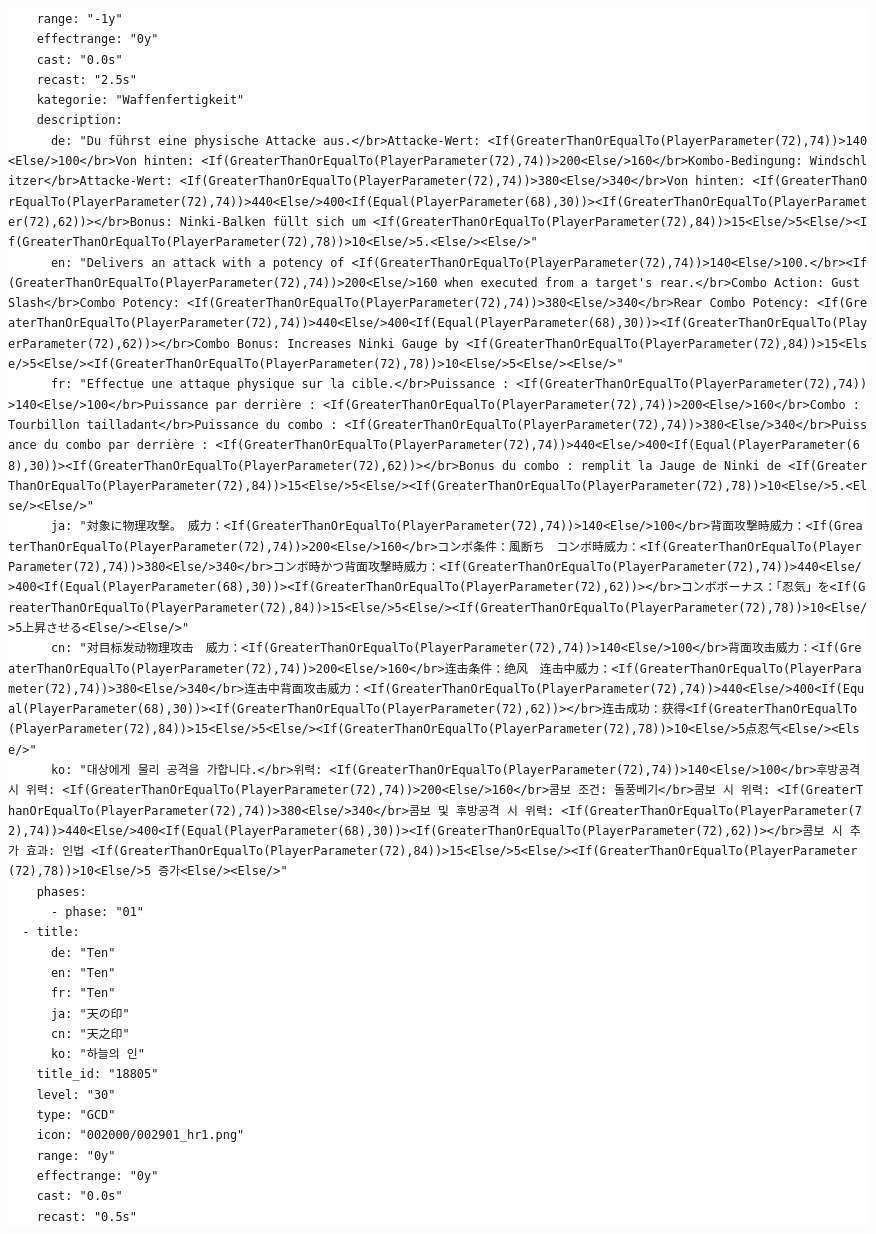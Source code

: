         range: "-1y"
        effectrange: "0y"
        cast: "0.0s"
        recast: "2.5s"
        kategorie: "Waffenfertigkeit"
        description:
          de: "Du führst eine physische Attacke aus.</br>Attacke-Wert: <If(GreaterThanOrEqualTo(PlayerParameter(72),74))>140<Else/>100</br>Von hinten: <If(GreaterThanOrEqualTo(PlayerParameter(72),74))>200<Else/>160</br>Kombo-Bedingung: Windschlitzer</br>Attacke-Wert: <If(GreaterThanOrEqualTo(PlayerParameter(72),74))>380<Else/>340</br>Von hinten: <If(GreaterThanOrEqualTo(PlayerParameter(72),74))>440<Else/>400<If(Equal(PlayerParameter(68),30))><If(GreaterThanOrEqualTo(PlayerParameter(72),62))></br>Bonus: Ninki-Balken füllt sich um <If(GreaterThanOrEqualTo(PlayerParameter(72),84))>15<Else/>5<Else/><If(GreaterThanOrEqualTo(PlayerParameter(72),78))>10<Else/>5.<Else/><Else/>"
          en: "Delivers an attack with a potency of <If(GreaterThanOrEqualTo(PlayerParameter(72),74))>140<Else/>100.</br><If(GreaterThanOrEqualTo(PlayerParameter(72),74))>200<Else/>160 when executed from a target's rear.</br>Combo Action: Gust Slash</br>Combo Potency: <If(GreaterThanOrEqualTo(PlayerParameter(72),74))>380<Else/>340</br>Rear Combo Potency: <If(GreaterThanOrEqualTo(PlayerParameter(72),74))>440<Else/>400<If(Equal(PlayerParameter(68),30))><If(GreaterThanOrEqualTo(PlayerParameter(72),62))></br>Combo Bonus: Increases Ninki Gauge by <If(GreaterThanOrEqualTo(PlayerParameter(72),84))>15<Else/>5<Else/><If(GreaterThanOrEqualTo(PlayerParameter(72),78))>10<Else/>5<Else/><Else/>"
          fr: "Effectue une attaque physique sur la cible.</br>Puissance : <If(GreaterThanOrEqualTo(PlayerParameter(72),74))>140<Else/>100</br>Puissance par derrière : <If(GreaterThanOrEqualTo(PlayerParameter(72),74))>200<Else/>160</br>Combo : Tourbillon tailladant</br>Puissance du combo : <If(GreaterThanOrEqualTo(PlayerParameter(72),74))>380<Else/>340</br>Puissance du combo par derrière : <If(GreaterThanOrEqualTo(PlayerParameter(72),74))>440<Else/>400<If(Equal(PlayerParameter(68),30))><If(GreaterThanOrEqualTo(PlayerParameter(72),62))></br>Bonus du combo : remplit la Jauge de Ninki de <If(GreaterThanOrEqualTo(PlayerParameter(72),84))>15<Else/>5<Else/><If(GreaterThanOrEqualTo(PlayerParameter(72),78))>10<Else/>5.<Else/><Else/>"
          ja: "対象に物理攻撃。　威力：<If(GreaterThanOrEqualTo(PlayerParameter(72),74))>140<Else/>100</br>背面攻撃時威力：<If(GreaterThanOrEqualTo(PlayerParameter(72),74))>200<Else/>160</br>コンボ条件：風断ち　コンボ時威力：<If(GreaterThanOrEqualTo(PlayerParameter(72),74))>380<Else/>340</br>コンボ時かつ背面攻撃時威力：<If(GreaterThanOrEqualTo(PlayerParameter(72),74))>440<Else/>400<If(Equal(PlayerParameter(68),30))><If(GreaterThanOrEqualTo(PlayerParameter(72),62))></br>コンボボーナス：「忍気」を<If(GreaterThanOrEqualTo(PlayerParameter(72),84))>15<Else/>5<Else/><If(GreaterThanOrEqualTo(PlayerParameter(72),78))>10<Else/>5上昇させる<Else/><Else/>"
          cn: "对目标发动物理攻击　威力：<If(GreaterThanOrEqualTo(PlayerParameter(72),74))>140<Else/>100</br>背面攻击威力：<If(GreaterThanOrEqualTo(PlayerParameter(72),74))>200<Else/>160</br>连击条件：绝风　连击中威力：<If(GreaterThanOrEqualTo(PlayerParameter(72),74))>380<Else/>340</br>连击中背面攻击威力：<If(GreaterThanOrEqualTo(PlayerParameter(72),74))>440<Else/>400<If(Equal(PlayerParameter(68),30))><If(GreaterThanOrEqualTo(PlayerParameter(72),62))></br>连击成功：获得<If(GreaterThanOrEqualTo(PlayerParameter(72),84))>15<Else/>5<Else/><If(GreaterThanOrEqualTo(PlayerParameter(72),78))>10<Else/>5点忍气<Else/><Else/>"
          ko: "대상에게 물리 공격을 가합니다.</br>위력: <If(GreaterThanOrEqualTo(PlayerParameter(72),74))>140<Else/>100</br>후방공격 시 위력: <If(GreaterThanOrEqualTo(PlayerParameter(72),74))>200<Else/>160</br>콤보 조건: 돌풍베기</br>콤보 시 위력: <If(GreaterThanOrEqualTo(PlayerParameter(72),74))>380<Else/>340</br>콤보 및 후방공격 시 위력: <If(GreaterThanOrEqualTo(PlayerParameter(72),74))>440<Else/>400<If(Equal(PlayerParameter(68),30))><If(GreaterThanOrEqualTo(PlayerParameter(72),62))></br>콤보 시 추가 효과: 인법 <If(GreaterThanOrEqualTo(PlayerParameter(72),84))>15<Else/>5<Else/><If(GreaterThanOrEqualTo(PlayerParameter(72),78))>10<Else/>5 증가<Else/><Else/>"
        phases:
          - phase: "01"
      - title:
          de: "Ten"
          en: "Ten"
          fr: "Ten"
          ja: "天の印"
          cn: "天之印"
          ko: "하늘의 인"
        title_id: "18805"
        level: "30"
        type: "GCD"
        icon: "002000/002901_hr1.png"
        range: "0y"
        effectrange: "0y"
        cast: "0.0s"
        recast: "0.5s"